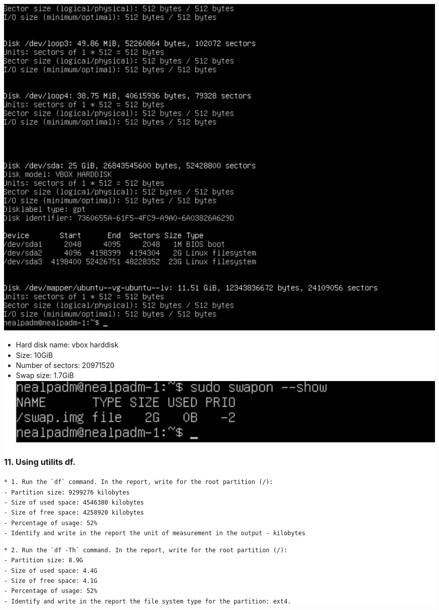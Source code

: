 ![](images/Task10.1.1.png)

- Hard disk name: vbox harddisk
- Size: 10GiB
- Number of sectors: 20971520
- Swap size: 1.7GiB ![](images/Task10.1.2.png)

### 11. Using utilits df.

```
* 1. Run the `df` command. In the report, write for the root partition (/):
- Partition size: 9299276 kilobytes
- Size of used space: 4546380 kilobytes
- Size of free space: 4258920 kilobytes
- Percentage of usage: 52%
- Identify and write in the report the unit of measurement in the output - kilobytes
```
```
* 2. Run the `df -Th` command. In the report, write for the root partition (/):
- Partition size: 8.9G
- Size of used space: 4.4G
- Size of free space: 4.1G
- Percentage of usage: 52%
- Identify and write in the report the file system type for the partition: ext4.
```